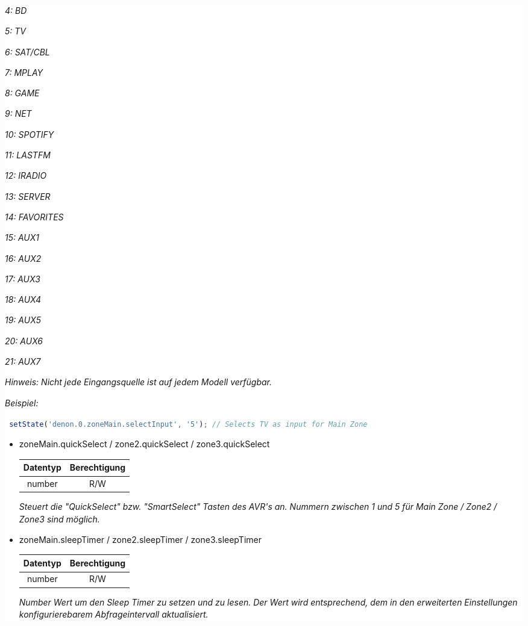   *4: 	BD*
   
   *5: 	TV*
   
   *6: 	SAT/CBL*
   
   *7: 	MPLAY*
   
   *8: 	GAME*
   
   *9: 	NET*
   
   *10:	SPOTIFY*
   
   *11:	LASTFM*
   
   *12:	IRADIO*
   
   *13:	SERVER*
   
   *14:	FAVORITES*
   
   *15:	AUX1*
   
   *16:	AUX2*
   
   *17:	AUX3*
   
   *18:	AUX4*
   
   *19:	AUX5*
   
   *20:	AUX6*
   
   *21:	AUX7*
   
   *Hinweis: Nicht jede Eingangsquelle ist auf jedem Modell verfügbar.*
   
   *Beispiel:*
   
   ```javascript
    setState('denon.0.zoneMain.selectInput', '5'); // Selects TV as input for Main Zone
   ```

* zoneMain.quickSelect / zone2.quickSelect / zone3.quickSelect

    |Datentyp|Berechtigung|                                                                       
    |:---:|:---:|
    |number|R/W|
   
    *Steuert die "QuickSelect" bzw. "SmartSelect" Tasten des AVR's an. Nummern zwischen 1 und 5 für 
    Main Zone / Zone2 / Zone3 sind möglich.*
   
* zoneMain.sleepTimer / zone2.sleepTimer / zone3.sleepTimer

    |Datentyp|Berechtigung|                                                                       
    |:---:|:---:|
    |number|R/W|

   *Number Wert um den Sleep Timer zu setzen und zu lesen. Der Wert wird entsprechend, dem in den 
   erweiterten Einstellungen konfigurierebarem Abfrageintervall aktualisiert.*
   